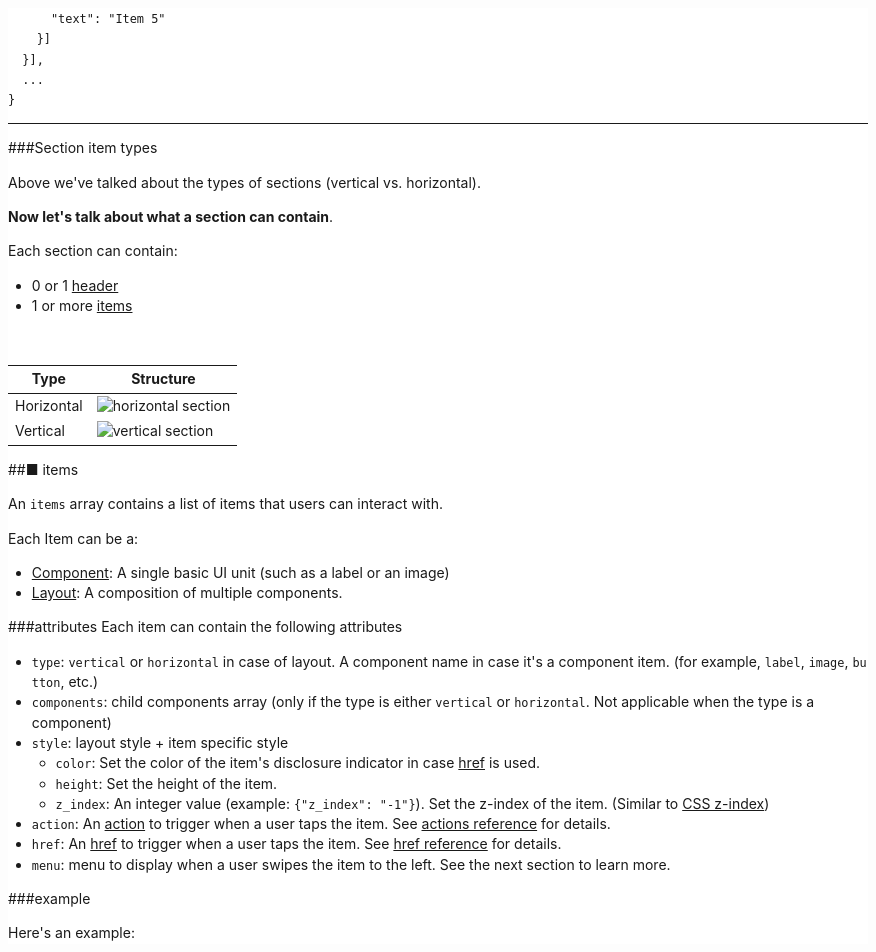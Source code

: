           "text": "Item 5"
        }]
      }],
      ...
    }

---

###Section item types

Above we've talked about the types of sections (vertical vs. horizontal).

**Now let's talk about what a section can contain**.

Each section can contain:

  - 0 or 1 [header](#header)
  - 1 or more [items](#items)

<br>

| Type         | Structure                                |
| ------------ | ---------------------------------------- |
| Horizontal   | ![horizontal section](images/horizontal_section.jpeg) |
| Vertical     | ![vertical section](images/vertical_section.jpeg) |

##■ items

An `items` array contains a list of items that users can interact with.

Each Item can be a:

- [Component](components.md): A single basic UI unit (such as a label or an image)
- [Layout](layout.md): A composition of multiple components.

###attributes
Each item can contain the following attributes

  - `type`: `vertical` or `horizontal` in case of layout. A component name in case it's a component item. (for example, `label`, `image`, `button`, etc.)
  - `components`: child components array (only if the type is either `vertical` or `horizontal`. Not applicable when the type is a component)
  - `style`: layout style + item specific style
    - `color`: Set the color of the item's disclosure indicator in case [href](href.md) is used.
    - `height`: Set the height of the item.
    - `z_index`: An integer value (example: `{"z_index": "-1"}`). Set the z-index of the item. (Similar to [CSS z-index](https://developer.mozilla.org/en-US/docs/Web/CSS/z-index))
  - `action`: An [action](actions.md) to trigger when a user taps the item. See [actions reference](actions.md) for details.
  - `href`: An [href](href.md) to trigger when a user taps the item. See [href reference](href.md) for details.
  - `menu`: menu to display when a user swipes the item to the left. See the next section to learn more.

###example

Here's an example:
